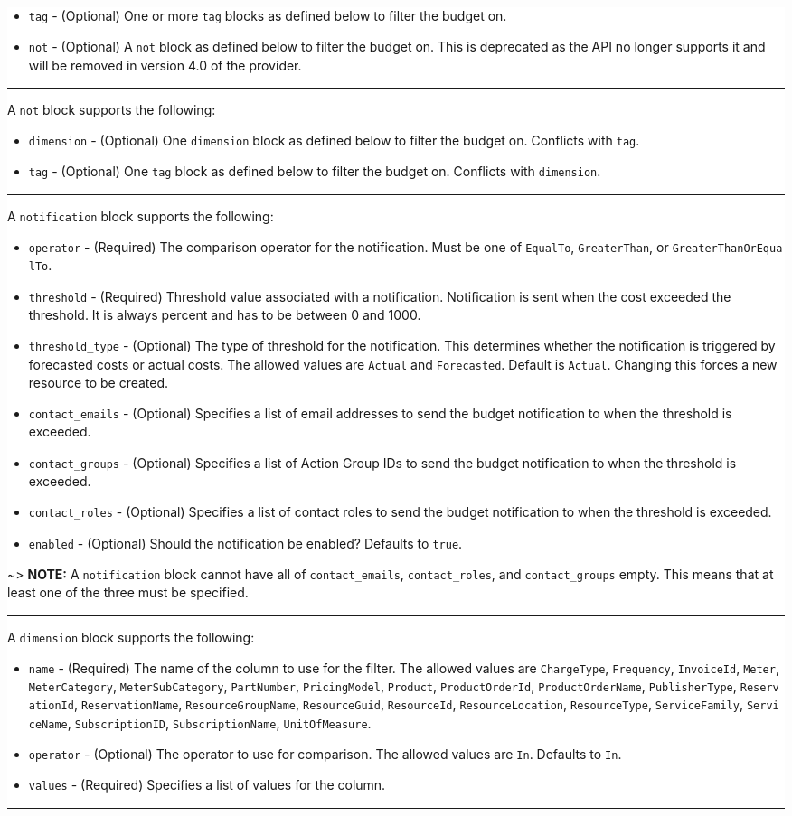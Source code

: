 * `tag` - (Optional) One or more `tag` blocks as defined below to filter the budget on.

* `not` - (Optional) A `not` block as defined below to filter the budget on. This is deprecated as the API no longer supports it and will be removed in version 4.0 of the provider.

---

A `not` block supports the following:

* `dimension` - (Optional) One `dimension` block as defined below to filter the budget on. Conflicts with `tag`.

* `tag` - (Optional) One `tag` block as defined below to filter the budget on. Conflicts with `dimension`.

---

A `notification` block supports the following:

* `operator` - (Required) The comparison operator for the notification. Must be one of `EqualTo`, `GreaterThan`, or `GreaterThanOrEqualTo`.

* `threshold` - (Required) Threshold value associated with a notification. Notification is sent when the cost exceeded the threshold. It is always percent and has to be between 0 and 1000.

* `threshold_type` - (Optional) The type of threshold for the notification. This determines whether the notification is triggered by forecasted costs or actual costs. The allowed values are `Actual` and `Forecasted`. Default is `Actual`. Changing this forces a new resource to be created.

* `contact_emails` - (Optional) Specifies a list of email addresses to send the budget notification to when the threshold is exceeded.

* `contact_groups` - (Optional) Specifies a list of Action Group IDs to send the budget notification to when the threshold is exceeded.

* `contact_roles` - (Optional) Specifies a list of contact roles to send the budget notification to when the threshold is exceeded.

* `enabled` - (Optional) Should the notification be enabled? Defaults to `true`.

~> **NOTE:** A `notification` block cannot have all of `contact_emails`, `contact_roles`, and `contact_groups` empty. This means that at least one of the three must be specified.

---

A `dimension` block supports the following:

* `name` - (Required) The name of the column to use for the filter. The allowed values are `ChargeType`, `Frequency`, `InvoiceId`, `Meter`, `MeterCategory`, `MeterSubCategory`, `PartNumber`, `PricingModel`, `Product`, `ProductOrderId`, `ProductOrderName`, `PublisherType`, `ReservationId`, `ReservationName`, `ResourceGroupName`, `ResourceGuid`, `ResourceId`, `ResourceLocation`, `ResourceType`, `ServiceFamily`, `ServiceName`, `SubscriptionID`, `SubscriptionName`, `UnitOfMeasure`.

* `operator` - (Optional) The operator to use for comparison. The allowed values are `In`. Defaults to `In`.

* `values` - (Required) Specifies a list of values for the column.

---
